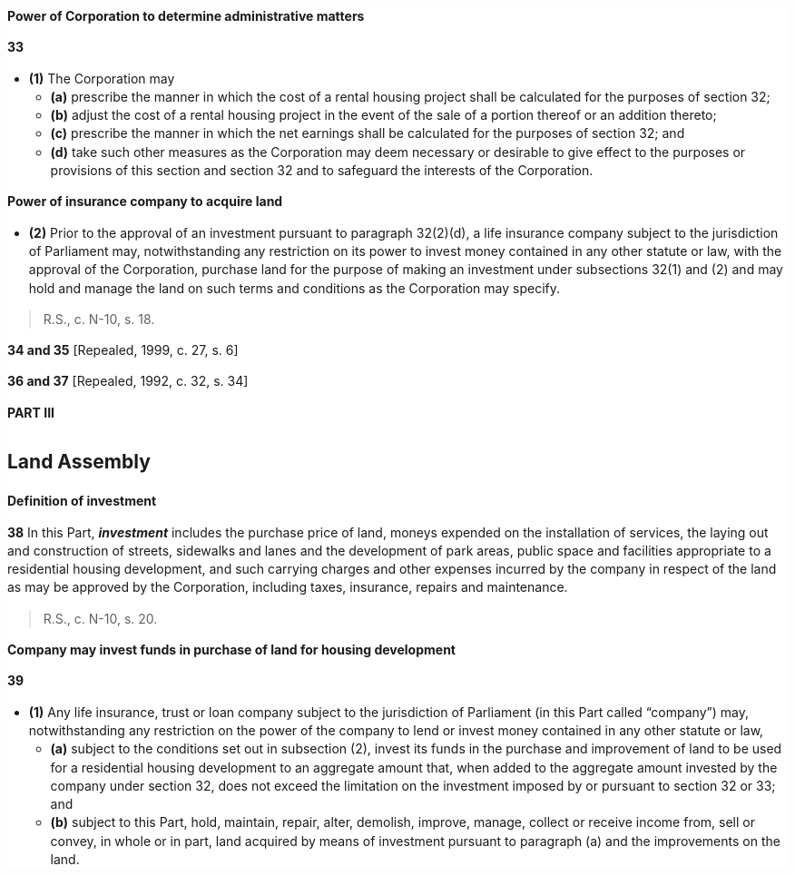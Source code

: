 



**Power of Corporation to determine administrative matters**

**33** 

- **(1)** The Corporation may
	- **(a)** prescribe the manner in which the cost of a rental housing project shall be calculated for the purposes of section 32;
	- **(b)** adjust the cost of a rental housing project in the event of the sale of a portion thereof or an addition thereto;
	- **(c)** prescribe the manner in which the net earnings shall be calculated for the purposes of section 32; and
	- **(d)** take such other measures as the Corporation may deem necessary or desirable to give effect to the purposes or provisions of this section and section 32 and to safeguard the interests of the Corporation.

**Power of insurance company to acquire land**

- **(2)** Prior to the approval of an investment pursuant to paragraph 32(2)(d), a life insurance company subject to the jurisdiction of Parliament may, notwithstanding any restriction on its power to invest money contained in any other statute or law, with the approval of the Corporation, purchase land for the purpose of making an investment under subsections 32(1) and (2) and may hold and manage the land on such terms and conditions as the Corporation may specify.
> R.S., c. N-10, s. 18.




**34 and 35** [Repealed, 1999, c. 27, s. 6]



**36 and 37** [Repealed, 1992, c. 32, s. 34]




**PART III** 
## Land Assembly



**Definition of investment**

**38** In this Part, ***investment*** includes the purchase price of land, moneys expended on the installation of services, the laying out and construction of streets, sidewalks and lanes and the development of park areas, public space and facilities appropriate to a residential housing development, and such carrying charges and other expenses incurred by the company in respect of the land as may be approved by the Corporation, including taxes, insurance, repairs and maintenance.
> R.S., c. N-10, s. 20.





**Company may invest funds in purchase of land for housing development**

**39** 

- **(1)** Any life insurance, trust or loan company subject to the jurisdiction of Parliament (in this Part called “company”) may, notwithstanding any restriction on the power of the company to lend or invest money contained in any other statute or law,
	- **(a)** subject to the conditions set out in subsection (2), invest its funds in the purchase and improvement of land to be used for a residential housing development to an aggregate amount that, when added to the aggregate amount invested by the company under section 32, does not exceed the limitation on the investment imposed by or pursuant to section 32 or 33; and
	- **(b)** subject to this Part, hold, maintain, repair, alter, demolish, improve, manage, collect or receive income from, sell or convey, in whole or in part, land acquired by means of investment pursuant to paragraph (a) and the improvements on the land.

